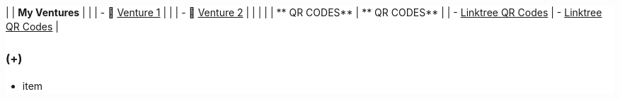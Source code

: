 |                                                                                             | **My Ventures**                                                                                          |
|                                                                                             | - 🚀 [Venture 1](https://bucketlistjourney.net/my-bucket-list/ "null")                                   |
|                                                                                             | - 🚀 [Venture 2](https://bucketlistjourney.net/my-bucket-list/ "null")                                   |
|                                                                                             |                                                                                                          |
| ** QR CODES**                                                                               | ** QR CODES**                                                                                            |
| - [Linktree QR Codes](https://diegonmarcos.github.io/linktree/qrcode.html "null")           | - [Linktree QR Codes](https://diegonmarcos.github.io/linktree/qrcode.html "null")                        |

### (+)
- item


